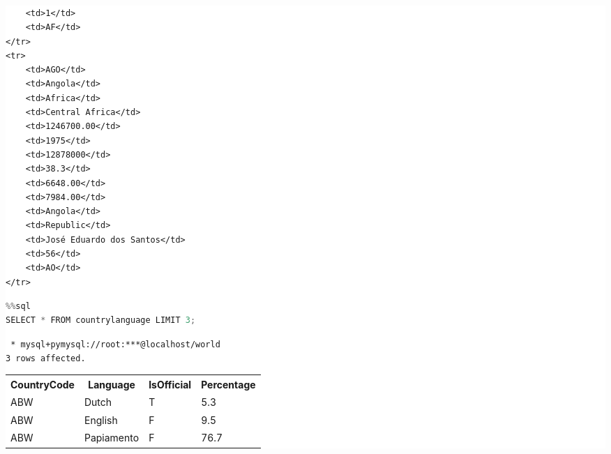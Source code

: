         <td>1</td>
        <td>AF</td>
    </tr>
    <tr>
        <td>AGO</td>
        <td>Angola</td>
        <td>Africa</td>
        <td>Central Africa</td>
        <td>1246700.00</td>
        <td>1975</td>
        <td>12878000</td>
        <td>38.3</td>
        <td>6648.00</td>
        <td>7984.00</td>
        <td>Angola</td>
        <td>Republic</td>
        <td>José Eduardo dos Santos</td>
        <td>56</td>
        <td>AO</td>
    </tr>
</table>




```python
%%sql
SELECT * FROM countrylanguage LIMIT 3;
```

     * mysql+pymysql://root:***@localhost/world
    3 rows affected.





<table>
    <tr>
        <th>CountryCode</th>
        <th>Language</th>
        <th>IsOfficial</th>
        <th>Percentage</th>
    </tr>
    <tr>
        <td>ABW</td>
        <td>Dutch</td>
        <td>T</td>
        <td>5.3</td>
    </tr>
    <tr>
        <td>ABW</td>
        <td>English</td>
        <td>F</td>
        <td>9.5</td>
    </tr>
    <tr>
        <td>ABW</td>
        <td>Papiamento</td>
        <td>F</td>
        <td>76.7</td>
    </tr>
</table>
